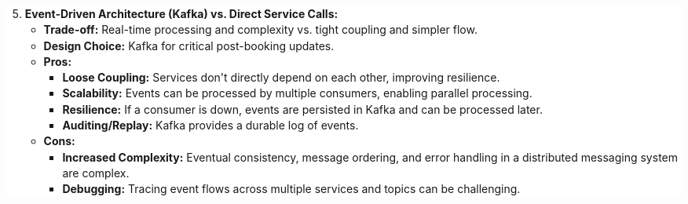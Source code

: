 5.  **Event-Driven Architecture (Kafka) vs. Direct Service Calls:**
    * **Trade-off:** Real-time processing and complexity vs. tight coupling and simpler flow.
    * **Design Choice:** Kafka for critical post-booking updates.
    * **Pros:**
        * **Loose Coupling:** Services don't directly depend on each other, improving resilience.
        * **Scalability:** Events can be processed by multiple consumers, enabling parallel processing.
        * **Resilience:** If a consumer is down, events are persisted in Kafka and can be processed later.
        * **Auditing/Replay:** Kafka provides a durable log of events.
    * **Cons:**
        * **Increased Complexity:** Eventual consistency, message ordering, and error handling in a distributed messaging system are complex.
        * **Debugging:** Tracing event flows across multiple services and topics can be challenging.